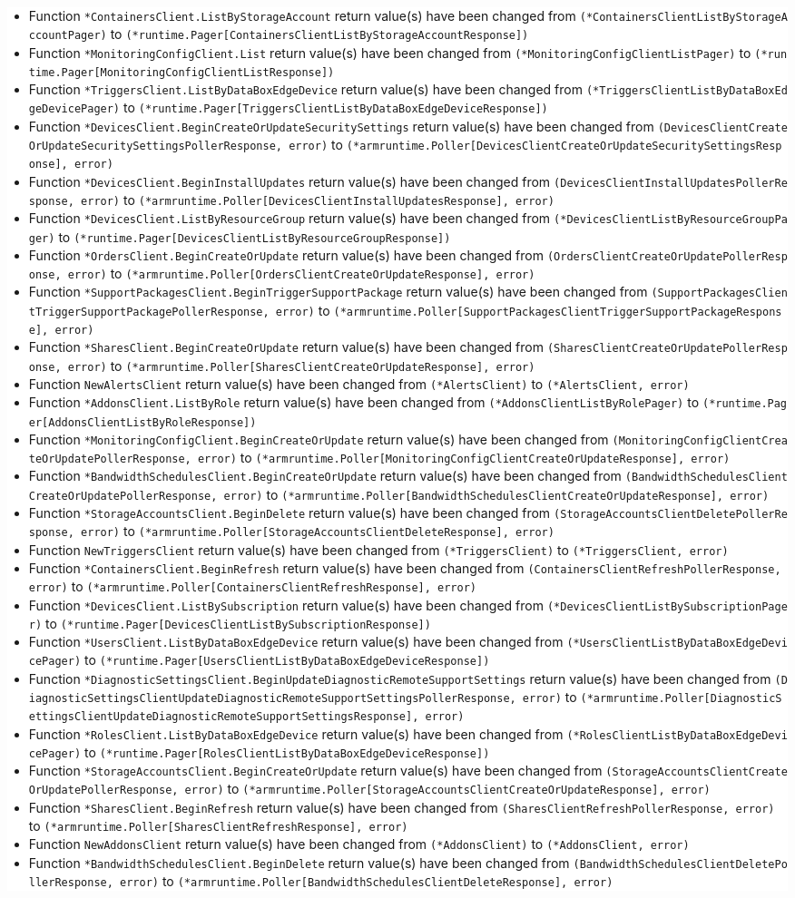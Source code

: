 - Function `*ContainersClient.ListByStorageAccount` return value(s) have been changed from `(*ContainersClientListByStorageAccountPager)` to `(*runtime.Pager[ContainersClientListByStorageAccountResponse])`
- Function `*MonitoringConfigClient.List` return value(s) have been changed from `(*MonitoringConfigClientListPager)` to `(*runtime.Pager[MonitoringConfigClientListResponse])`
- Function `*TriggersClient.ListByDataBoxEdgeDevice` return value(s) have been changed from `(*TriggersClientListByDataBoxEdgeDevicePager)` to `(*runtime.Pager[TriggersClientListByDataBoxEdgeDeviceResponse])`
- Function `*DevicesClient.BeginCreateOrUpdateSecuritySettings` return value(s) have been changed from `(DevicesClientCreateOrUpdateSecuritySettingsPollerResponse, error)` to `(*armruntime.Poller[DevicesClientCreateOrUpdateSecuritySettingsResponse], error)`
- Function `*DevicesClient.BeginInstallUpdates` return value(s) have been changed from `(DevicesClientInstallUpdatesPollerResponse, error)` to `(*armruntime.Poller[DevicesClientInstallUpdatesResponse], error)`
- Function `*DevicesClient.ListByResourceGroup` return value(s) have been changed from `(*DevicesClientListByResourceGroupPager)` to `(*runtime.Pager[DevicesClientListByResourceGroupResponse])`
- Function `*OrdersClient.BeginCreateOrUpdate` return value(s) have been changed from `(OrdersClientCreateOrUpdatePollerResponse, error)` to `(*armruntime.Poller[OrdersClientCreateOrUpdateResponse], error)`
- Function `*SupportPackagesClient.BeginTriggerSupportPackage` return value(s) have been changed from `(SupportPackagesClientTriggerSupportPackagePollerResponse, error)` to `(*armruntime.Poller[SupportPackagesClientTriggerSupportPackageResponse], error)`
- Function `*SharesClient.BeginCreateOrUpdate` return value(s) have been changed from `(SharesClientCreateOrUpdatePollerResponse, error)` to `(*armruntime.Poller[SharesClientCreateOrUpdateResponse], error)`
- Function `NewAlertsClient` return value(s) have been changed from `(*AlertsClient)` to `(*AlertsClient, error)`
- Function `*AddonsClient.ListByRole` return value(s) have been changed from `(*AddonsClientListByRolePager)` to `(*runtime.Pager[AddonsClientListByRoleResponse])`
- Function `*MonitoringConfigClient.BeginCreateOrUpdate` return value(s) have been changed from `(MonitoringConfigClientCreateOrUpdatePollerResponse, error)` to `(*armruntime.Poller[MonitoringConfigClientCreateOrUpdateResponse], error)`
- Function `*BandwidthSchedulesClient.BeginCreateOrUpdate` return value(s) have been changed from `(BandwidthSchedulesClientCreateOrUpdatePollerResponse, error)` to `(*armruntime.Poller[BandwidthSchedulesClientCreateOrUpdateResponse], error)`
- Function `*StorageAccountsClient.BeginDelete` return value(s) have been changed from `(StorageAccountsClientDeletePollerResponse, error)` to `(*armruntime.Poller[StorageAccountsClientDeleteResponse], error)`
- Function `NewTriggersClient` return value(s) have been changed from `(*TriggersClient)` to `(*TriggersClient, error)`
- Function `*ContainersClient.BeginRefresh` return value(s) have been changed from `(ContainersClientRefreshPollerResponse, error)` to `(*armruntime.Poller[ContainersClientRefreshResponse], error)`
- Function `*DevicesClient.ListBySubscription` return value(s) have been changed from `(*DevicesClientListBySubscriptionPager)` to `(*runtime.Pager[DevicesClientListBySubscriptionResponse])`
- Function `*UsersClient.ListByDataBoxEdgeDevice` return value(s) have been changed from `(*UsersClientListByDataBoxEdgeDevicePager)` to `(*runtime.Pager[UsersClientListByDataBoxEdgeDeviceResponse])`
- Function `*DiagnosticSettingsClient.BeginUpdateDiagnosticRemoteSupportSettings` return value(s) have been changed from `(DiagnosticSettingsClientUpdateDiagnosticRemoteSupportSettingsPollerResponse, error)` to `(*armruntime.Poller[DiagnosticSettingsClientUpdateDiagnosticRemoteSupportSettingsResponse], error)`
- Function `*RolesClient.ListByDataBoxEdgeDevice` return value(s) have been changed from `(*RolesClientListByDataBoxEdgeDevicePager)` to `(*runtime.Pager[RolesClientListByDataBoxEdgeDeviceResponse])`
- Function `*StorageAccountsClient.BeginCreateOrUpdate` return value(s) have been changed from `(StorageAccountsClientCreateOrUpdatePollerResponse, error)` to `(*armruntime.Poller[StorageAccountsClientCreateOrUpdateResponse], error)`
- Function `*SharesClient.BeginRefresh` return value(s) have been changed from `(SharesClientRefreshPollerResponse, error)` to `(*armruntime.Poller[SharesClientRefreshResponse], error)`
- Function `NewAddonsClient` return value(s) have been changed from `(*AddonsClient)` to `(*AddonsClient, error)`
- Function `*BandwidthSchedulesClient.BeginDelete` return value(s) have been changed from `(BandwidthSchedulesClientDeletePollerResponse, error)` to `(*armruntime.Poller[BandwidthSchedulesClientDeleteResponse], error)`